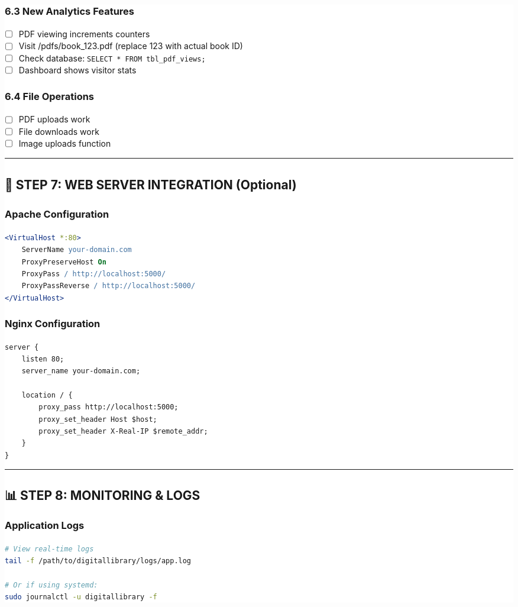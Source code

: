 ### 6.3 New Analytics Features
- [ ] PDF viewing increments counters
- [ ] Visit /pdfs/book_123.pdf (replace 123 with actual book ID)
- [ ] Check database: `SELECT * FROM tbl_pdf_views;`
- [ ] Dashboard shows visitor stats

### 6.4 File Operations
- [ ] PDF uploads work
- [ ] File downloads work
- [ ] Image uploads function

---

## 🔧 STEP 7: WEB SERVER INTEGRATION (Optional)

### Apache Configuration
```apache
<VirtualHost *:80>
    ServerName your-domain.com
    ProxyPreserveHost On
    ProxyPass / http://localhost:5000/
    ProxyPassReverse / http://localhost:5000/
</VirtualHost>
```

### Nginx Configuration
```nginx
server {
    listen 80;
    server_name your-domain.com;
    
    location / {
        proxy_pass http://localhost:5000;
        proxy_set_header Host $host;
        proxy_set_header X-Real-IP $remote_addr;
    }
}
```

---

## 📊 STEP 8: MONITORING & LOGS

### Application Logs
```bash
# View real-time logs
tail -f /path/to/digitallibrary/logs/app.log

# Or if using systemd:
sudo journalctl -u digitallibrary -f
```
